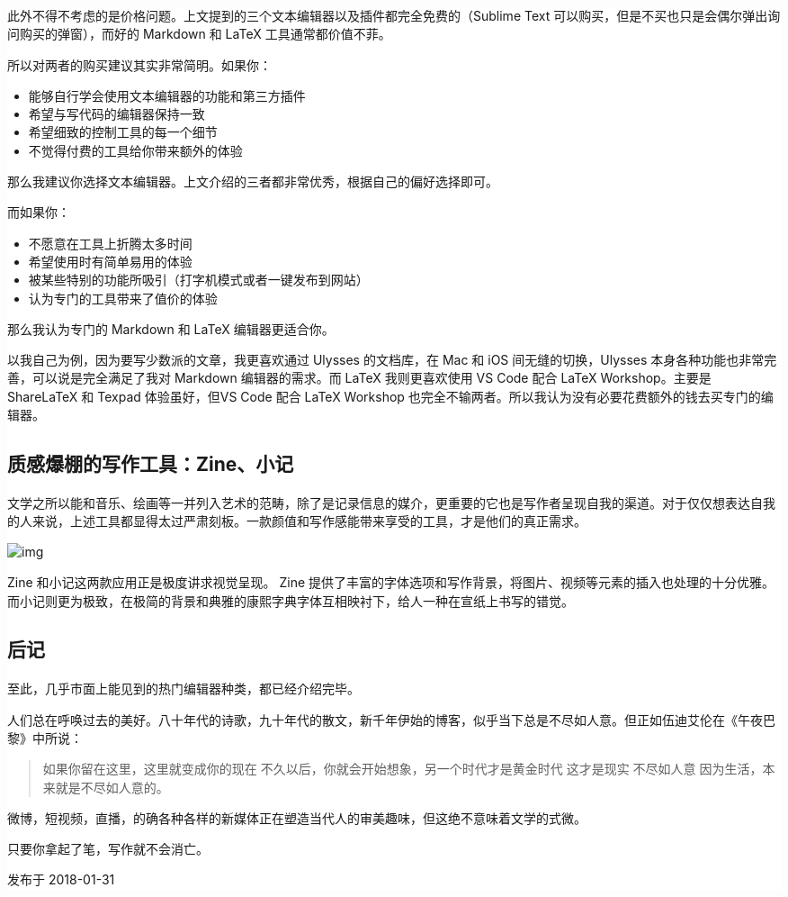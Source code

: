 此外不得不考虑的是价格问题。上文提到的三个文本编辑器以及插件都完全免费的（Sublime Text 可以购买，但是不买也只是会偶尔弹出询问购买的弹窗），而好的 Markdown 和 LaTeX 工具通常都价值不菲。

所以对两者的购买建议其实非常简明。如果你：

- 能够自行学会使用文本编辑器的功能和第三方插件
- 希望与写代码的编辑器保持一致
- 希望细致的控制工具的每一个细节
- 不觉得付费的工具给你带来额外的体验

那么我建议你选择文本编辑器。上文介绍的三者都非常优秀，根据自己的偏好选择即可。

而如果你：

- 不愿意在工具上折腾太多时间
- 希望使用时有简单易用的体验
- 被某些特别的功能所吸引（打字机模式或者一键发布到网站）
- 认为专门的工具带来了值价的体验

那么我认为专门的 Markdown 和 LaTeX 编辑器更适合你。

以我自己为例，因为要写少数派的文章，我更喜欢通过 Ulysses 的文档库，在 Mac 和 iOS 间无缝的切换，Ulysses 本身各种功能也非常完善，可以说是完全满足了我对 Markdown 编辑器的需求。而 LaTeX 我则更喜欢使用 VS Code 配合 LaTeX Workshop。主要是 ShareLaTeX 和 Texpad 体验虽好，但VS Code 配合 LaTeX Workshop 也完全不输两者。所以我认为没有必要花费额外的钱去买专门的编辑器。

## 质感爆棚的写作工具：Zine、小记

文学之所以能和音乐、绘画等一并列入艺术的范畴，除了是记录信息的媒介，更重要的它也是写作者呈现自我的渠道。对于仅仅想表达自我的人来说，上述工具都显得太过严肃刻板。一款颜值和写作感能带来享受的工具，才是他们的真正需求。

![img](D:\Typora_pic\v2-dca4bb4893cc22b3d206e7c26cb28d65_720w.jpg)

Zine 和小记这两款应用正是极度讲求视觉呈现。 Zine 提供了丰富的字体选项和写作背景，将图片、视频等元素的插入也处理的十分优雅。而小记则更为极致，在极简的背景和典雅的康熙字典字体互相映衬下，给人一种在宣纸上书写的错觉。

## 后记

至此，几乎市面上能见到的热门编辑器种类，都已经介绍完毕。

人们总在呼唤过去的美好。八十年代的诗歌，九十年代的散文，新千年伊始的博客，似乎当下总是不尽如人意。但正如伍迪艾伦在《午夜巴黎》中所说：



> 如果你留在这里，这里就变成你的现在
> 不久以后，你就会开始想象，另一个时代才是黄金时代
> 这才是现实
> 不尽如人意
> 因为生活，本来就是不尽如人意的。



微博，短视频，直播，的确各种各样的新媒体正在塑造当代人的审美趣味，但这绝不意味着文学的式微。

只要你拿起了笔，写作就不会消亡。

发布于 2018-01-31